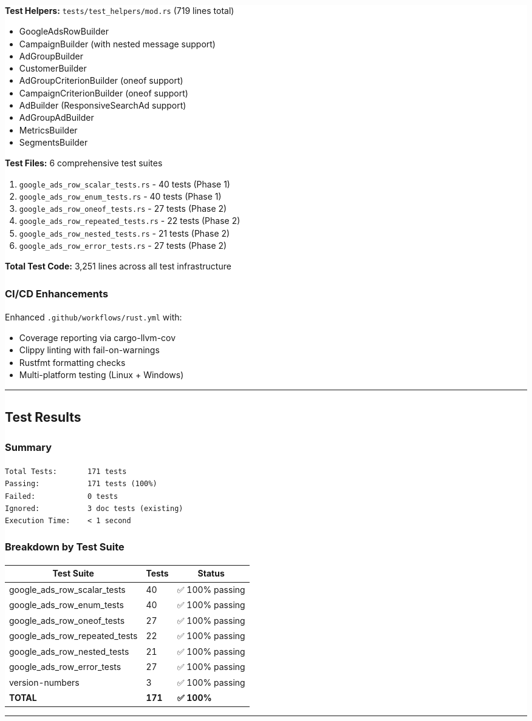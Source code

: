 **Test Helpers:** `tests/test_helpers/mod.rs` (719 lines total)
- GoogleAdsRowBuilder
- CampaignBuilder (with nested message support)
- AdGroupBuilder
- CustomerBuilder
- AdGroupCriterionBuilder (oneof support)
- CampaignCriterionBuilder (oneof support)
- AdBuilder (ResponsiveSearchAd support)
- AdGroupAdBuilder
- MetricsBuilder
- SegmentsBuilder

**Test Files:** 6 comprehensive test suites
1. `google_ads_row_scalar_tests.rs` - 40 tests (Phase 1)
2. `google_ads_row_enum_tests.rs` - 40 tests (Phase 1)
3. `google_ads_row_oneof_tests.rs` - 27 tests (Phase 2)
4. `google_ads_row_repeated_tests.rs` - 22 tests (Phase 2)
5. `google_ads_row_nested_tests.rs` - 21 tests (Phase 2)
6. `google_ads_row_error_tests.rs` - 27 tests (Phase 2)

**Total Test Code:** 3,251 lines across all test infrastructure

### CI/CD Enhancements

Enhanced `.github/workflows/rust.yml` with:
- Coverage reporting via cargo-llvm-cov
- Clippy linting with fail-on-warnings
- Rustfmt formatting checks
- Multi-platform testing (Linux + Windows)

---

## Test Results

### Summary
```
Total Tests:       171 tests
Passing:           171 tests (100%)
Failed:            0 tests
Ignored:           3 doc tests (existing)
Execution Time:    < 1 second
```

### Breakdown by Test Suite
| Test Suite | Tests | Status |
|------------|-------|--------|
| google_ads_row_scalar_tests | 40 | ✅ 100% passing |
| google_ads_row_enum_tests | 40 | ✅ 100% passing |
| google_ads_row_oneof_tests | 27 | ✅ 100% passing |
| google_ads_row_repeated_tests | 22 | ✅ 100% passing |
| google_ads_row_nested_tests | 21 | ✅ 100% passing |
| google_ads_row_error_tests | 27 | ✅ 100% passing |
| version-numbers | 3 | ✅ 100% passing |
| **TOTAL** | **171** | **✅ 100%** |

---